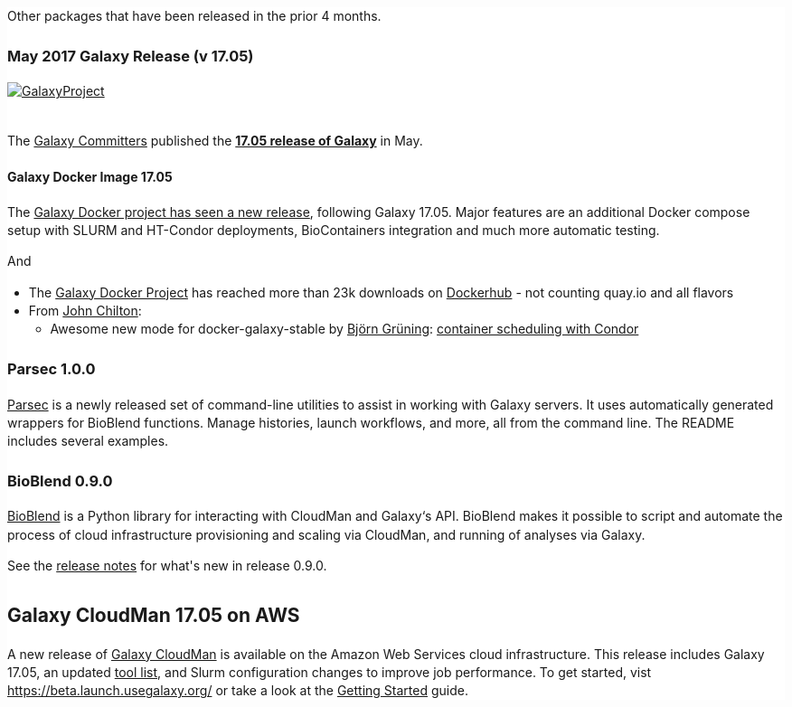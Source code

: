 
Other packages that have been released in the prior 4 months.

### May 2017 Galaxy Release (v 17.05)

<div class="right">
<a href='http://getgalaxy.org'><img src="/src/images/logos/GalaxyNewLogo_GalaxyProject_Trans.png" alt="GalaxyProject" width="200" /></a><br /><br />
</div>

The [Galaxy Committers](https://github.com/galaxyproject/galaxy/blob/dev/doc/source/project/organization.rst) published the **[17.05 release of Galaxy](https://docs.galaxyproject.org/en/master/releases/17.05_announce.html)** in May.


#### Galaxy Docker Image 17.05

The [Galaxy Docker project has seen a new release](https://github.com/bgruening/docker-galaxy-stable/releases/tag/17.05), following Galaxy 17.05. Major features are an additional Docker compose setup with SLURM and HT-Condor deployments, BioContainers integration and much more automatic testing.

And

* The [Galaxy Docker Project](https://github.com/bgruening/docker-galaxy-stable) has reached more than 23k downloads on [Dockerhub](https://hub.docker.com/r/bgruening/galaxy-stable/) - not counting quay.io and all flavors
* From [John Chilton](/src/people/john-chilton/index.md):
  * Awesome new mode for docker-galaxy-stable by  [Björn Grüning](/src/people/bjoern-gruening/index.md): [container scheduling with Condor](https://github.com/bgruening/docker-galaxy-stable/pull/323)


### Parsec 1.0.0

[Parsec](https://github.com/galaxy-iuc/parsec) is a newly released set of command-line utilities to assist in working with Galaxy servers.  It uses automatically generated wrappers for BioBlend functions. Manage histories, launch workflows, and more, all from the command line. The README includes several examples.


### BioBlend 0.9.0

[BioBlend](http://bioblend.readthedocs.org/) is a Python library for interacting with CloudMan and Galaxy‘s API.  BioBlend makes it possible to script and automate the process of cloud infrastructure provisioning and scaling via CloudMan, and running of analyses via Galaxy.

See the [release notes](https://github.com/galaxyproject/bioblend/releases) for what's new in release 0.9.0.


## Galaxy CloudMan 17.05 on AWS

A new release of [Galaxy CloudMan](/src/cloudman/index.md) is available on the Amazon Web Services cloud infrastructure. This release includes Galaxy 17.05, an updated [tool list](https://github.com/galaxyproject/galaxy-cloudman-playbook/blob/master/files/usegalaxy_main_tool_list.yaml), and Slurm configuration changes to improve job performance. To get started, vist https://beta.launch.usegalaxy.org/ or take a look at the [Getting Started](/src/cloudman/index.md#getting-started) guide.
